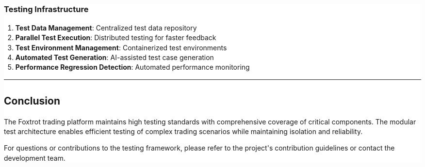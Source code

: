 ### Testing Infrastructure

1. **Test Data Management**: Centralized test data repository
2. **Parallel Test Execution**: Distributed testing for faster feedback
3. **Test Environment Management**: Containerized test environments
4. **Automated Test Generation**: AI-assisted test case generation
5. **Performance Regression Detection**: Automated performance monitoring

---

## Conclusion

The Foxtrot trading platform maintains high testing standards with comprehensive coverage of critical components. The modular test architecture enables efficient testing of complex trading scenarios while maintaining isolation and reliability.

For questions or contributions to the testing framework, please refer to the project's contribution guidelines or contact the development team.